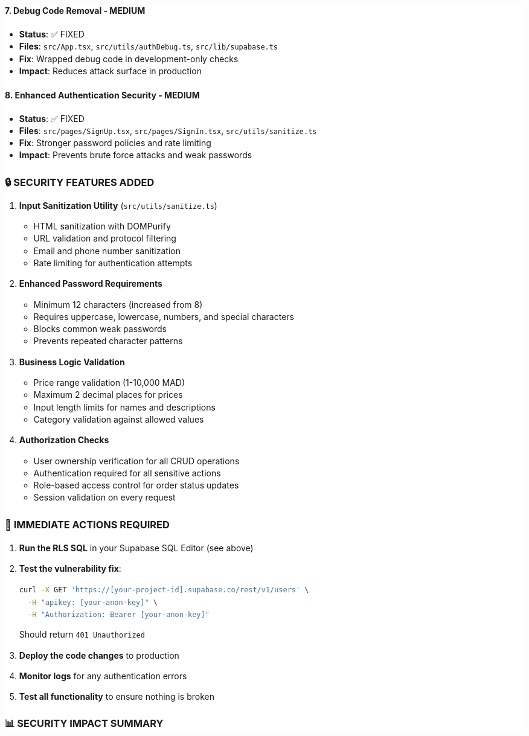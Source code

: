 #### 7. **Debug Code Removal** - MEDIUM
- **Status**: ✅ FIXED
- **Files**: `src/App.tsx`, `src/utils/authDebug.ts`, `src/lib/supabase.ts`
- **Fix**: Wrapped debug code in development-only checks
- **Impact**: Reduces attack surface in production

#### 8. **Enhanced Authentication Security** - MEDIUM
- **Status**: ✅ FIXED
- **Files**: `src/pages/SignUp.tsx`, `src/pages/SignIn.tsx`, `src/utils/sanitize.ts`
- **Fix**: Stronger password policies and rate limiting
- **Impact**: Prevents brute force attacks and weak passwords

### 🔒 **SECURITY FEATURES ADDED**

1. **Input Sanitization Utility** (`src/utils/sanitize.ts`)
   - HTML sanitization with DOMPurify
   - URL validation and protocol filtering
   - Email and phone number sanitization
   - Rate limiting for authentication attempts

2. **Enhanced Password Requirements**
   - Minimum 12 characters (increased from 8)
   - Requires uppercase, lowercase, numbers, and special characters
   - Blocks common weak passwords
   - Prevents repeated character patterns

3. **Business Logic Validation**
   - Price range validation (1-10,000 MAD)
   - Maximum 2 decimal places for prices
   - Input length limits for names and descriptions
   - Category validation against allowed values

4. **Authorization Checks**
   - User ownership verification for all CRUD operations
   - Authentication required for all sensitive actions
   - Role-based access control for order status updates
   - Session validation on every request

### 🚨 **IMMEDIATE ACTIONS REQUIRED**

1. **Run the RLS SQL** in your Supabase SQL Editor (see above)
2. **Test the vulnerability fix**:
   ```bash
   curl -X GET 'https://[your-project-id].supabase.co/rest/v1/users' \
     -H "apikey: [your-anon-key]" \
     -H "Authorization: Bearer [your-anon-key]"
   ```
   Should return `401 Unauthorized`

3. **Deploy the code changes** to production
4. **Monitor logs** for any authentication errors
5. **Test all functionality** to ensure nothing is broken

### 📊 **SECURITY IMPACT SUMMARY**
